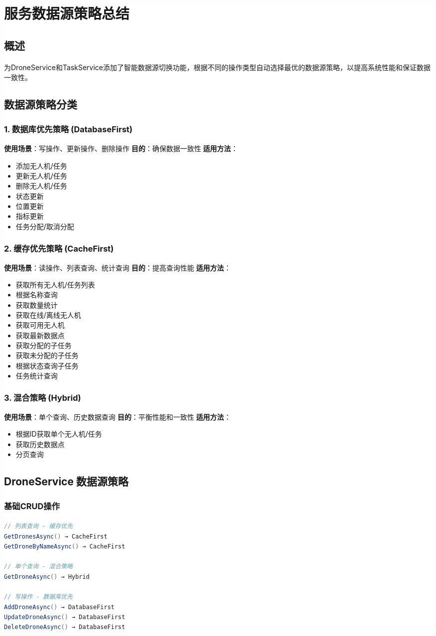 # 服务数据源策略总结

## 概述

为DroneService和TaskService添加了智能数据源切换功能，根据不同的操作类型自动选择最优的数据源策略，以提高系统性能和保证数据一致性。

## 数据源策略分类

### 1. 数据库优先策略 (DatabaseFirst)
**使用场景**：写操作、更新操作、删除操作
**目的**：确保数据一致性
**适用方法**：
- 添加无人机/任务
- 更新无人机/任务
- 删除无人机/任务
- 状态更新
- 位置更新
- 指标更新
- 任务分配/取消分配

### 2. 缓存优先策略 (CacheFirst)
**使用场景**：读操作、列表查询、统计查询
**目的**：提高查询性能
**适用方法**：
- 获取所有无人机/任务列表
- 根据名称查询
- 获取数量统计
- 获取在线/离线无人机
- 获取可用无人机
- 获取最新数据点
- 获取分配的子任务
- 获取未分配的子任务
- 根据状态查询子任务
- 任务统计查询

### 3. 混合策略 (Hybrid)
**使用场景**：单个查询、历史数据查询
**目的**：平衡性能和一致性
**适用方法**：
- 根据ID获取单个无人机/任务
- 获取历史数据点
- 分页查询

## DroneService 数据源策略

### 基础CRUD操作
```csharp
// 列表查询 - 缓存优先
GetDronesAsync() → CacheFirst
GetDroneByNameAsync() → CacheFirst

// 单个查询 - 混合策略
GetDroneAsync() → Hybrid

// 写操作 - 数据库优先
AddDroneAsync() → DatabaseFirst
UpdateDroneAsync() → DatabaseFirst
DeleteDroneAsync() → DatabaseFirst
```

